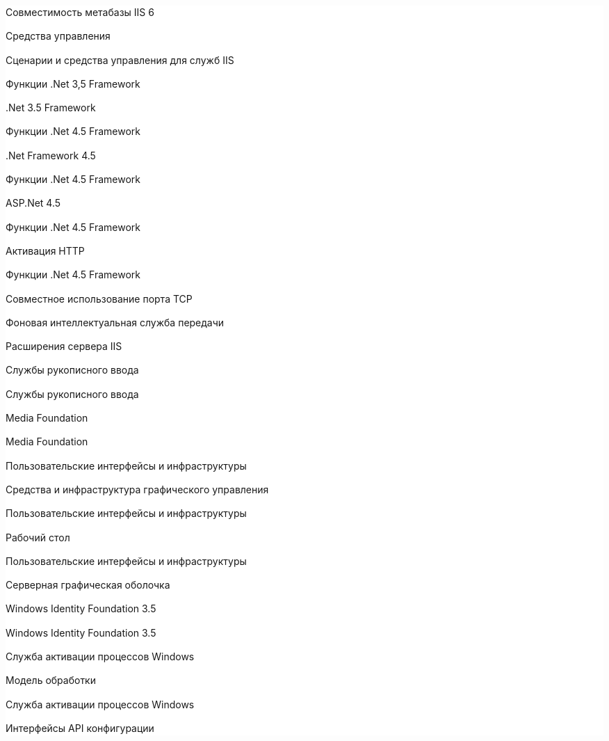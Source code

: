 <td><p>Совместимость метабазы IIS 6</p></td>
</tr>
<tr class="even">
<td><p>Средства управления</p></td>
<td><p>Сценарии и средства управления для служб IIS</p></td>
</tr>
<tr class="odd">
<td><p>Функции .Net 3,5 Framework</p></td>
<td><p>.Net 3.5 Framework</p></td>
</tr>
<tr class="even">
<td><p>Функции .Net 4.5 Framework</p></td>
<td><p>.Net Framework 4.5</p></td>
</tr>
<tr class="odd">
<td><p>Функции .Net 4.5 Framework</p></td>
<td><p>ASP.Net 4.5</p></td>
</tr>
<tr class="even">
<td><p>Функции .Net 4.5 Framework</p></td>
<td><p>Активация HTTP</p></td>
</tr>
<tr class="odd">
<td><p>Функции .Net 4.5 Framework</p></td>
<td><p>Совместное использование порта TCP</p></td>
</tr>
<tr class="even">
<td><p>Фоновая интеллектуальная служба передачи</p></td>
<td><p>Расширения сервера IIS</p></td>
</tr>
<tr class="odd">
<td><p>Службы рукописного ввода</p></td>
<td><p>Службы рукописного ввода</p></td>
</tr>
<tr class="even">
<td><p>Media Foundation</p></td>
<td><p>Media Foundation</p></td>
</tr>
<tr class="odd">
<td><p>Пользовательские интерфейсы и инфраструктуры</p></td>
<td><p>Средства и инфраструктура графического управления</p></td>
</tr>
<tr class="even">
<td><p>Пользовательские интерфейсы и инфраструктуры</p></td>
<td><p>Рабочий стол</p></td>
</tr>
<tr class="odd">
<td><p>Пользовательские интерфейсы и инфраструктуры</p></td>
<td><p>Серверная графическая оболочка</p></td>
</tr>
<tr class="even">
<td><p>Windows Identity Foundation 3.5</p></td>
<td><p>Windows Identity Foundation 3.5</p></td>
</tr>
<tr class="odd">
<td><p>Служба активации процессов Windows</p></td>
<td><p>Модель обработки</p></td>
</tr>
<tr class="even">
<td><p>Служба активации процессов Windows</p></td>
<td><p>Интерфейсы API конфигурации</p></td>
</tr>
</tbody>
</table>